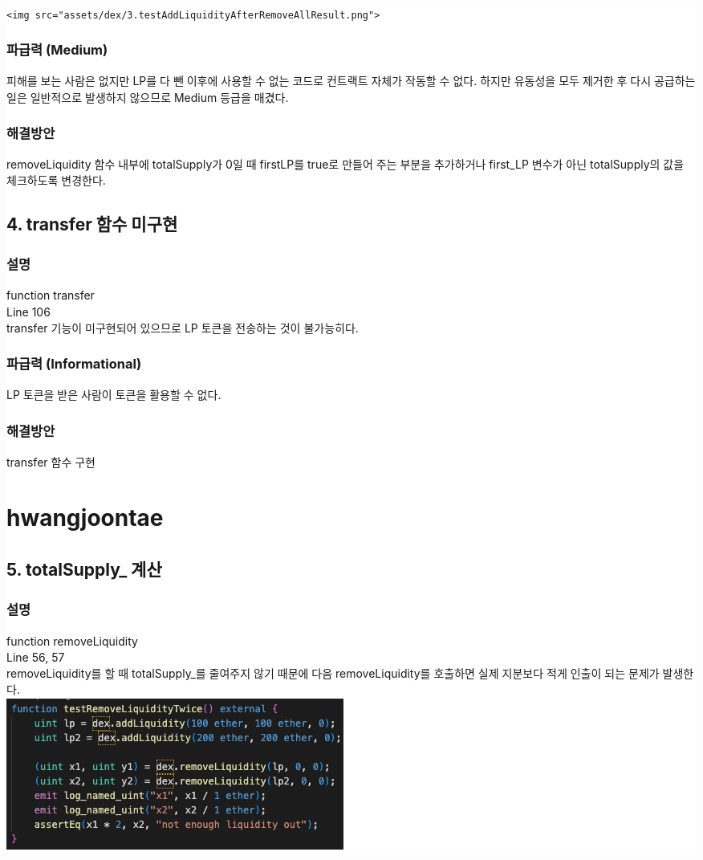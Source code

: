     <img src="assets/dex/3.testAddLiquidityAfterRemoveAllResult.png">
</picture>

### 파급력 (Medium)

피해를 보는 사람은 없지만 LP를 다 뺀 이후에 사용할 수 없는 코드로 컨트랙트 자체가 작동할 수 없다. 하지만 유동성을 모두 제거한 후 다시 공급하는 일은 일반적으로 발생하지 않으므로 Medium 등급을 매겼다.  

### 해결방안

removeLiquidity 함수 내부에 totalSupply가 0일 때 firstLP를 true로 만들어 주는 부분을 추가하거나 first_LP 변수가 아닌 totalSupply의 값을 체크하도록 변경한다.

## 4. transfer 함수 미구현

### 설명

function transfer  
Line 106  
transfer 기능이 미구현되어 있으므로 LP 토큰을 전송하는 것이 불가능히다.  

### 파급력 (Informational)

LP 토큰을 받은 사람이 토큰을 활용할 수 없다.  

### 해결방안

transfer 함수 구현  

# hwangjoontae

## 5. totalSupply_ 계산

### 설명

function removeLiquidity  
Line 56, 57  
removeLiquidity를 할 때 totalSupply_를 줄여주지 않기 때문에 다음 removeLiquidity를 호출하면 실제 지분보다 적게 인출이 되는 문제가 발생한다.  
<picture>
    <img src="assets/dex/5.testRemoveLiquidityTwiceCode.png">
</picture>
<picture>